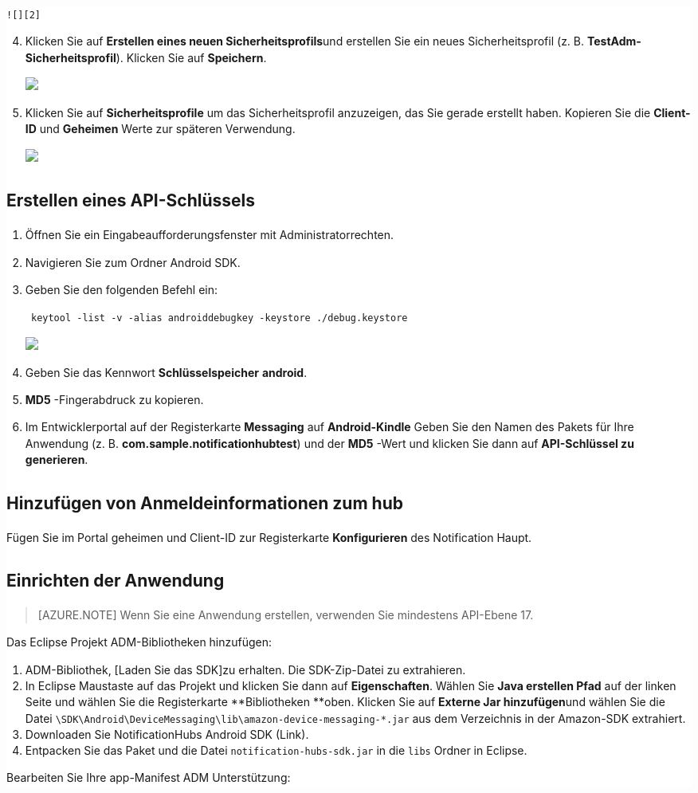     ![][2]

4. Klicken Sie auf **Erstellen eines neuen Sicherheitsprofils**und erstellen Sie ein neues Sicherheitsprofil (z. B. **TestAdm-Sicherheitsprofil**). Klicken Sie auf **Speichern**.

    ![][3]

5. Klicken Sie auf **Sicherheitsprofile** um das Sicherheitsprofil anzuzeigen, das Sie gerade erstellt haben. Kopieren Sie die **Client-ID** und **Geheimen** Werte zur späteren Verwendung.

    ![][4]

## <a name="create-an-api-key"></a>Erstellen eines API-Schlüssels

1. Öffnen Sie ein Eingabeaufforderungsfenster mit Administratorrechten.
2. Navigieren Sie zum Ordner Android SDK.
3. Geben Sie den folgenden Befehl ein:

        keytool -list -v -alias androiddebugkey -keystore ./debug.keystore

    ![][5]

4.  Geben Sie das Kennwort **Schlüsselspeicher** **android**.

5.  **MD5** -Fingerabdruck zu kopieren.
6.  Im Entwicklerportal auf der Registerkarte **Messaging** auf **Android-Kindle** Geben Sie den Namen des Pakets für Ihre Anwendung (z. B. **com.sample.notificationhubtest**) und der **MD5** -Wert und klicken Sie dann auf **API-Schlüssel zu generieren**.

## <a name="add-credentials-to-the-hub"></a>Hinzufügen von Anmeldeinformationen zum hub

Fügen Sie im Portal geheimen und Client-ID zur Registerkarte **Konfigurieren** des Notification Haupt.

## <a name="set-up-your-application"></a>Einrichten der Anwendung

> [AZURE.NOTE] Wenn Sie eine Anwendung erstellen, verwenden Sie mindestens API-Ebene 17.

Das Eclipse Projekt ADM-Bibliotheken hinzufügen:

1. ADM-Bibliothek, [Laden Sie das SDK]zu erhalten. Die SDK-Zip-Datei zu extrahieren.
2. In Eclipse Maustaste auf das Projekt und klicken Sie dann auf **Eigenschaften**. Wählen Sie **Java erstellen Pfad** auf der linken Seite und wählen Sie die Registerkarte **Bibliotheken **oben. Klicken Sie auf **Externe Jar hinzufügen**und wählen Sie die Datei `\SDK\Android\DeviceMessaging\lib\amazon-device-messaging-*.jar` aus dem Verzeichnis in der Amazon-SDK extrahiert.
3. Downloaden Sie NotificationHubs Android SDK (Link).
4. Entpacken Sie das Paket und die Datei `notification-hubs-sdk.jar` in die `libs` Ordner in Eclipse.

Bearbeiten Sie Ihre app-Manifest ADM Unterstützung:


[Amazon-Entwicklerportal]: https://developer.amazon.com/home.html
[Das SDK herunterladen]: https://developer.amazon.com/public/resources/development-tools/sdk
[0]: ./media/notification-hubs-kindle-get-started/notification-hub-kindle-portal1.png
[1]: ./media/notification-hubs-kindle-get-started/notification-hub-kindle-portal2.png
[2]: ./media/notification-hubs-kindle-get-started/notification-hub-kindle-portal3.png
[3]: ./media/notification-hubs-kindle-get-started/notification-hub-kindle-portal4.png
[4]: ./media/notification-hubs-kindle-get-started/notification-hub-kindle-portal5.png
[5]: ./media/notification-hubs-kindle-get-started/notification-hub-kindle-cmd-window.png
[6]: ./media/notification-hubs-kindle-get-started/notification-hub-kindle-new-java-class.png
[7]: ./media/notification-hubs-kindle-get-started/notification-hub-kindle-notification.png